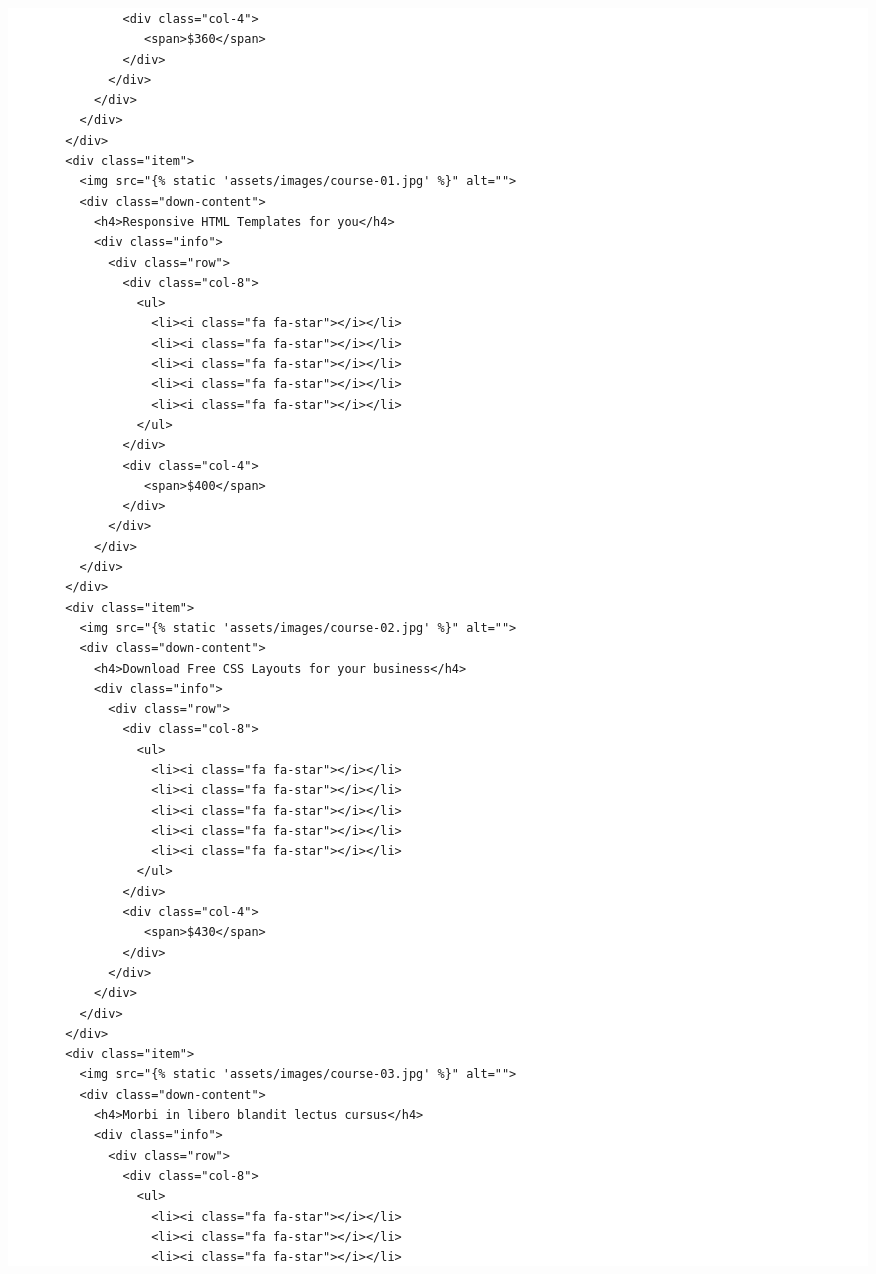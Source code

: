                    <div class="col-4">
                       <span>$360</span>
                    </div>
                  </div>
                </div>
              </div>
            </div>
            <div class="item">
              <img src="{% static 'assets/images/course-01.jpg' %}" alt="">
              <div class="down-content">
                <h4>Responsive HTML Templates for you</h4>
                <div class="info">
                  <div class="row">
                    <div class="col-8">
                      <ul>
                        <li><i class="fa fa-star"></i></li>
                        <li><i class="fa fa-star"></i></li>
                        <li><i class="fa fa-star"></i></li>
                        <li><i class="fa fa-star"></i></li>
                        <li><i class="fa fa-star"></i></li>
                      </ul>
                    </div>
                    <div class="col-4">
                       <span>$400</span>
                    </div>
                  </div>
                </div>
              </div>
            </div>
            <div class="item">
              <img src="{% static 'assets/images/course-02.jpg' %}" alt="">
              <div class="down-content">
                <h4>Download Free CSS Layouts for your business</h4>
                <div class="info">
                  <div class="row">
                    <div class="col-8">
                      <ul>
                        <li><i class="fa fa-star"></i></li>
                        <li><i class="fa fa-star"></i></li>
                        <li><i class="fa fa-star"></i></li>
                        <li><i class="fa fa-star"></i></li>
                        <li><i class="fa fa-star"></i></li>
                      </ul>
                    </div>
                    <div class="col-4">
                       <span>$430</span>
                    </div>
                  </div>
                </div>
              </div>
            </div>
            <div class="item">
              <img src="{% static 'assets/images/course-03.jpg' %}" alt="">
              <div class="down-content">
                <h4>Morbi in libero blandit lectus cursus</h4>
                <div class="info">
                  <div class="row">
                    <div class="col-8">
                      <ul>
                        <li><i class="fa fa-star"></i></li>
                        <li><i class="fa fa-star"></i></li>
                        <li><i class="fa fa-star"></i></li>